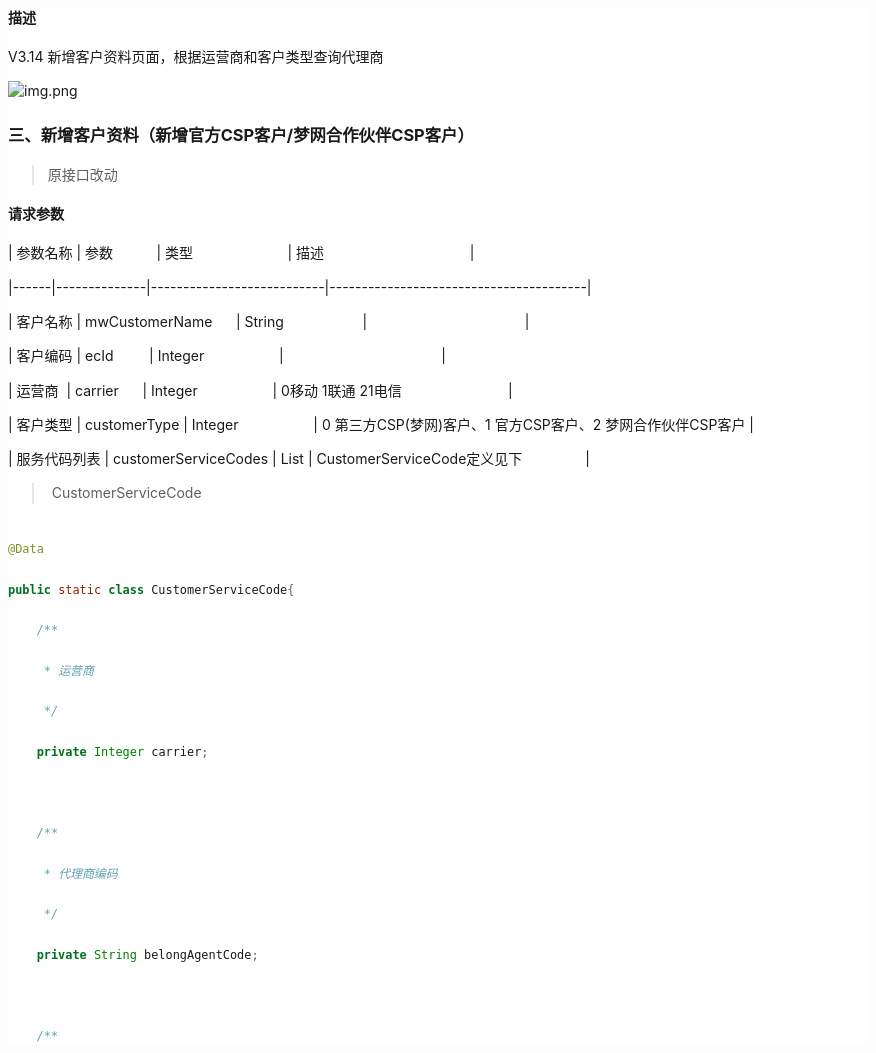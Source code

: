 ``` java
```

  

#### 描述

  

V3.14 新增客户资料页面，根据运营商和客户类型查询代理商

![img.png](5gos_lhj.access/img.png)

  

### 三、新增客户资料（新增官方CSP客户/梦网合作伙伴CSP客户）

  

> 原接口改动

  

#### 请求参数

  

| 参数名称 | 参数           | 类型                        | 描述                                     |

|------|--------------|---------------------------|----------------------------------------|

| 客户名称 | mwCustomerName      | String                    |                                        |

| 客户编码 | ecId         | Integer                   |                                        |

| 运营商  | carrier      | Integer                   | 0移动 1联通 21电信                           |

| 客户类型 | customerType | Integer                   | 0 第三方CSP(梦网)客户、1 官方CSP客户、2 梦网合作伙伴CSP客户 |

| 服务代码列表 | customerServiceCodes | List<CustomerServiceCode> | CustomerServiceCode定义见下                |

  

>  CustomerServiceCode

```java

@Data

public static class CustomerServiceCode{

    /**

     * 运营商

     */

    private Integer carrier;

  

    /**

     * 代理商编码

     */

    private String belongAgentCode;

  

    /**
```